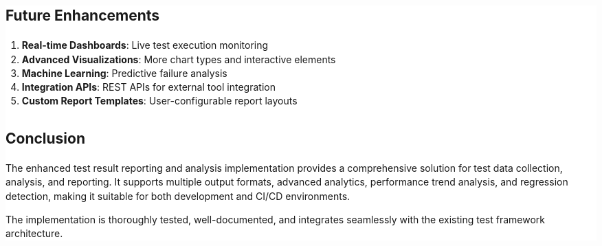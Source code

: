 ## Future Enhancements

1. **Real-time Dashboards**: Live test execution monitoring
2. **Advanced Visualizations**: More chart types and interactive elements
3. **Machine Learning**: Predictive failure analysis
4. **Integration APIs**: REST APIs for external tool integration
5. **Custom Report Templates**: User-configurable report layouts

## Conclusion

The enhanced test result reporting and analysis implementation provides a comprehensive solution for test data collection, analysis, and reporting. It supports multiple output formats, advanced analytics, performance trend analysis, and regression detection, making it suitable for both development and CI/CD environments.

The implementation is thoroughly tested, well-documented, and integrates seamlessly with the existing test framework architecture.